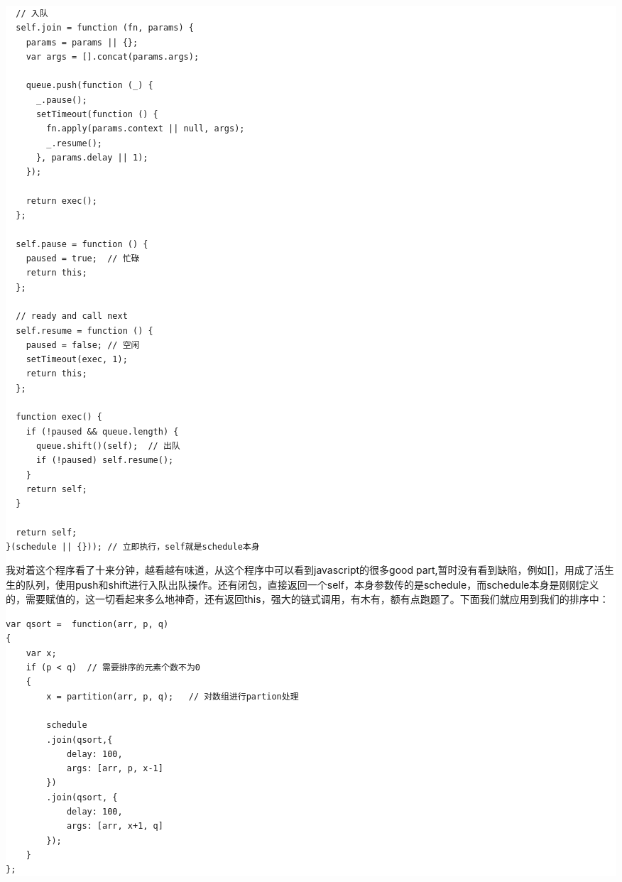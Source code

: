 	  // 入队
	  self.join = function (fn, params) {
	    params = params || {};
	    var args = [].concat(params.args);

	    queue.push(function (_) {
	      _.pause();
	      setTimeout(function () {
	        fn.apply(params.context || null, args);
	        _.resume();
	      }, params.delay || 1);
	    });

	    return exec();
	  };

	  self.pause = function () {
	    paused = true;  // 忙碌
	    return this;
	  };

	  // ready and call next
	  self.resume = function () {
	    paused = false; // 空闲
	    setTimeout(exec, 1);
	    return this;
	  };

	  function exec() {
	    if (!paused && queue.length) {
	      queue.shift()(self);  // 出队
	      if (!paused) self.resume();
	    }
	    return self;
	  }

	  return self;
	}(schedule || {}));	// 立即执行，self就是schedule本身

我对着这个程序看了十来分钟，越看越有味道，从这个程序中可以看到javascript的很多good part,暂时没有看到缺陷，例如[]，用成了活生生的队列，使用push和shift进行入队出队操作。还有闭包，直接返回一个self，本身参数传的是schedule，而schedule本身是刚刚定义的，需要赋值的，这一切看起来多么地神奇，还有返回this，强大的链式调用，有木有，额有点跑题了。下面我们就应用到我们的排序中：
	
	var qsort =  function(arr, p, q)
	{
		var x;
		if (p < q)	// 需要排序的元素个数不为0
		{
			x = partition(arr, p, q);	// 对数组进行partion处理
			
			schedule
			.join(qsort,{
				delay: 100,
				args: [arr, p, x-1]
			})
			.join(qsort, {
				delay: 100,
				args: [arr, x+1, q]
			});
		}
	};
